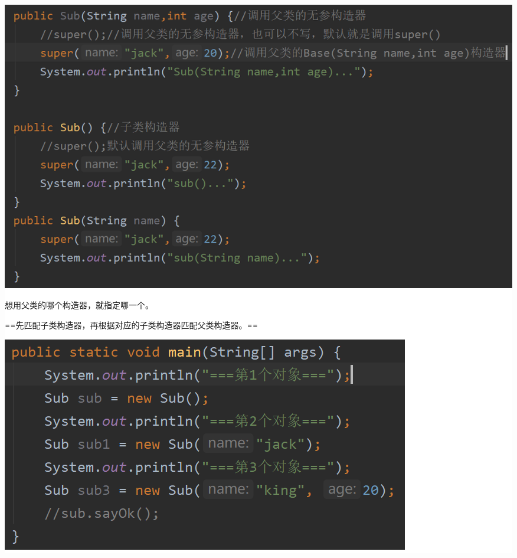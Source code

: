 ![2023.12.18-32](../notes-images/202312181720490.png)

 想用父类的哪个构造器，就指定哪一个。



==先匹配子类构造器，再根据对应的子类构造器匹配父类构造器。==

![2023.12.18-33](../notes-images/202312181720497.png) 
